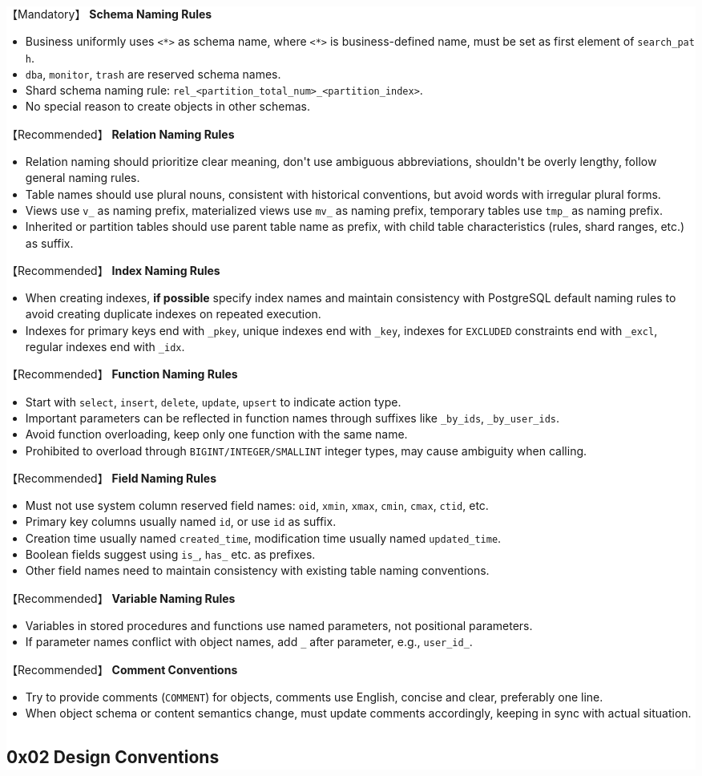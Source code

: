 【Mandatory】 **Schema Naming Rules**

* Business uniformly uses `<*>` as schema name, where `<*>` is business-defined name, must be set as first element of `search_path`.
* `dba`, `monitor`, `trash` are reserved schema names.
* Shard schema naming rule: `rel_<partition_total_num>_<partition_index>`.
* No special reason to create objects in other schemas.

【Recommended】 **Relation Naming Rules**

* Relation naming should prioritize clear meaning, don't use ambiguous abbreviations, shouldn't be overly lengthy, follow general naming rules.
* Table names should use plural nouns, consistent with historical conventions, but avoid words with irregular plural forms.
* Views use `v_` as naming prefix, materialized views use `mv_` as naming prefix, temporary tables use `tmp_` as naming prefix.
* Inherited or partition tables should use parent table name as prefix, with child table characteristics (rules, shard ranges, etc.) as suffix.

【Recommended】 **Index Naming Rules**

* When creating indexes, **if possible** specify index names and maintain consistency with PostgreSQL default naming rules to avoid creating duplicate indexes on repeated execution.
* Indexes for primary keys end with `_pkey`, unique indexes end with `_key`, indexes for `EXCLUDED` constraints end with `_excl`, regular indexes end with `_idx`.

【Recommended】 **Function Naming Rules**

* Start with `select`, `insert`, `delete`, `update`, `upsert` to indicate action type.
* Important parameters can be reflected in function names through suffixes like `_by_ids`, `_by_user_ids`.
* Avoid function overloading, keep only one function with the same name.
* Prohibited to overload through `BIGINT/INTEGER/SMALLINT` integer types, may cause ambiguity when calling.

【Recommended】 **Field Naming Rules**

* Must not use system column reserved field names: `oid`, `xmin`, `xmax`, `cmin`, `cmax`, `ctid`, etc.
* Primary key columns usually named `id`, or use `id` as suffix.
* Creation time usually named `created_time`, modification time usually named `updated_time`.
* Boolean fields suggest using `is_`, `has_` etc. as prefixes.
* Other field names need to maintain consistency with existing table naming conventions.

【Recommended】 **Variable Naming Rules**

* Variables in stored procedures and functions use named parameters, not positional parameters.
* If parameter names conflict with object names, add `_` after parameter, e.g., `user_id_`.

【Recommended】 **Comment Conventions**

* Try to provide comments (`COMMENT`) for objects, comments use English, concise and clear, preferably one line.
* When object schema or content semantics change, must update comments accordingly, keeping in sync with actual situation.

## 0x02 Design Conventions
